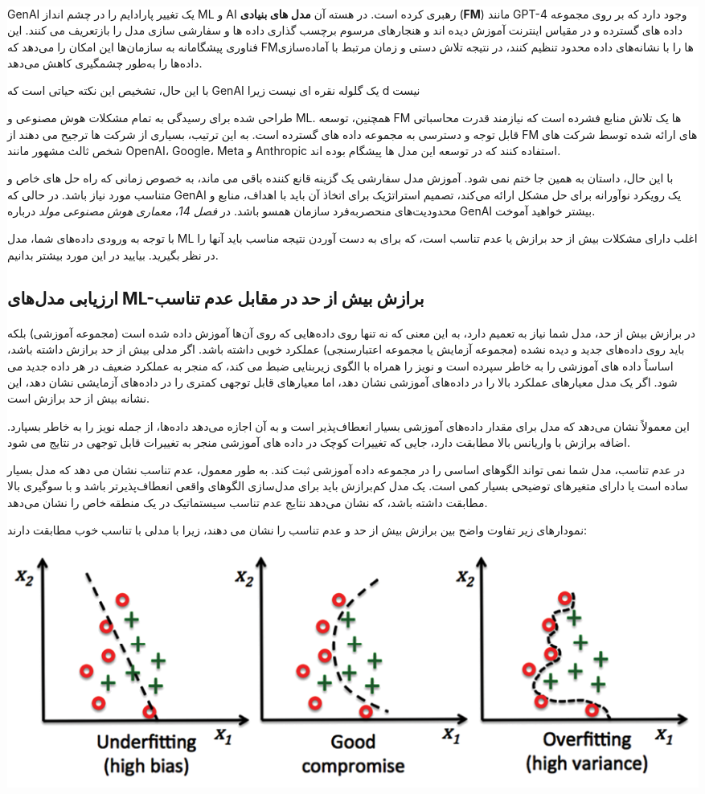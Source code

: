 GenAI یک تغییر پارادایم را در چشم انداز ML و AI رهبری کرده است. در هسته آن **مدل های بنیادی** (**FM**) مانند GPT-4 وجود دارد که بر روی مجموعه داده های گسترده و در مقیاس اینترنت آموزش دیده اند و هنجارهای مرسوم برچسب گذاری داده ها و سفارشی سازی مدل را بازتعریف می کنند. این فناوری پیشگامانه به سازمان‌ها این امکان را می‌دهد که FM‌ها را با نشانه‌های داده محدود تنظیم کنند، در نتیجه تلاش دستی و زمان مرتبط با آماده‌سازی داده‌ها را به‌طور چشمگیری کاهش می‌دهد.

با این حال، تشخیص این نکته حیاتی است که GenAI یک گلوله نقره ای نیست زیرا d نیست

طراحی شده برای رسیدگی به تمام مشکلات هوش مصنوعی و ML. همچنین، توسعه FM ها یک تلاش منابع فشرده است که نیازمند قدرت محاسباتی قابل توجه و دسترسی به مجموعه داده های گسترده است. به این ترتیب، بسیاری از شرکت ها ترجیح می دهند از FM های ارائه شده توسط شرکت های شخص ثالث مشهور مانند OpenAI، Google، Meta و Anthropic استفاده کنند که در توسعه این مدل ها پیشگام بوده اند.

با این حال، داستان به همین جا ختم نمی شود. آموزش مدل سفارشی یک گزینه قانع کننده باقی می ماند، به خصوص زمانی که راه حل های خاص و متناسب مورد نیاز باشد. در حالی که GenAI یک رویکرد نوآورانه برای حل مشکل ارائه می‌کند، تصمیم استراتژیک برای اتخاذ آن باید با اهداف، منابع و محدودیت‌های منحصربه‌فرد سازمان همسو باشد. در _فصل 14_، _معماری هوش مصنوعی مولد_ درباره GenAI بیشتر خواهید آموخت.

با توجه به ورودی داده‌های شما، مدل ML اغلب دارای مشکلات بیش از حد برازش یا عدم تناسب است، که برای به دست آوردن نتیجه مناسب باید آنها را در نظر بگیرید. بیایید در این مورد بیشتر بدانیم.

## ارزیابی مدل‌های ML-برازش بیش از حد در مقابل عدم تناسب

در برازش بیش از حد، مدل شما نیاز به تعمیم دارد، به این معنی که نه تنها روی داده‌هایی که روی آن‌ها آموزش داده شده است (مجموعه آموزشی) بلکه باید روی داده‌های جدید و دیده نشده (مجموعه آزمایش یا مجموعه اعتبارسنجی) عملکرد خوبی داشته باشد. اگر مدلی بیش از حد برازش داشته باشد، اساساً داده های آموزشی را به خاطر سپرده است و نویز را همراه با الگوی زیربنایی ضبط می کند، که منجر به عملکرد ضعیف در هر داده جدید می شود. اگر یک مدل معیارهای عملکرد بالا را در داده‌های آموزشی نشان دهد، اما معیارهای قابل توجهی کمتری را در داده‌های آزمایشی نشان دهد، این نشانه بیش از حد برازش است.

این معمولاً نشان می‌دهد که مدل برای مقدار داده‌های آموزشی بسیار انعطاف‌پذیر است و به آن اجازه می‌دهد داده‌ها، از جمله نویز را به خاطر بسپارد. اضافه برازش با واریانس بالا مطابقت دارد، جایی که تغییرات کوچک در داده های آموزشی منجر به تغییرات قابل توجهی در نتایج می شود.

در عدم تناسب، مدل شما نمی تواند الگوهای اساسی را در مجموعه داده آموزشی ثبت کند. به طور معمول، عدم تناسب نشان می دهد که مدل بسیار ساده است یا دارای متغیرهای توضیحی بسیار کمی است. یک مدل کم‌برازش باید برای مدل‌سازی الگوهای واقعی انعطاف‌پذیرتر باشد و با سوگیری بالا مطابقت داشته باشد، که نشان می‌دهد نتایج عدم تناسب سیستماتیک در یک منطقه خاص را نشان می‌دهد.

نمودارهای زیر تفاوت واضح بین برازش بیش از حد و عدم تناسب را نشان می دهند، زیرا با مدلی با تناسب خوب مطابقت دارند:

![نمودار توضيح خوب به طور خودکار با اطمينان کم توليد مي‌شود](../assets/images/B21336_13_02.png)
